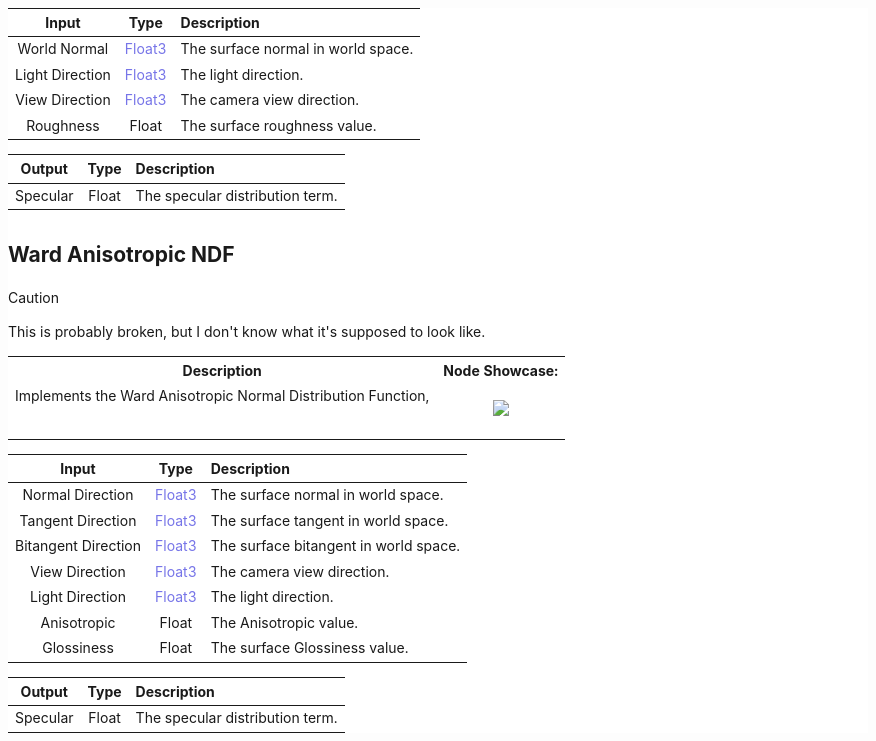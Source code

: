 | Input  | Type | Description |
| :----: | :--: | :---------  |
| World Normal | <span style="color:#7775E8">Float3</span> | The surface normal in world space. |
| Light Direction | <span style="color:#7775E8">Float3</span> | The light direction. |
| View Direction | <span style="color:#7775E8">Float3</span> | The camera view direction. |
| Roughness | Float | The surface roughness value. |

| Output | Type | Description |
| :----: | :--: | :---------  |
| Specular | Float | The specular distribution term. |

## Ward Anisotropic NDF

> [!CAUTION]
> This is probably broken, but I don't know what it's supposed to look like.

<table>
<tr><th>Description</th><th>Node Showcase:</th></tr>
<tr>
    <td>
        Implements the Ward Anisotropic Normal Distribution Function,
    </td>
    <td><p align="center"> 
        <image src="./Images/WardAnisotropicNDF.png"/> 
    </p></td>
</tr>
</table>

| Input  | Type | Description |
| :----: | :--: | :---------  |
| Normal Direction | <span style="color:#7775E8">Float3</span> | The surface normal in world space. |
| Tangent Direction | <span style="color:#7775E8">Float3</span> | The surface tangent in world space. |
| Bitangent Direction | <span style="color:#7775E8">Float3</span> | The surface bitangent in world space. |
| View Direction | <span style="color:#7775E8">Float3</span> | The camera view direction. |
| Light Direction | <span style="color:#7775E8">Float3</span> | The light direction. |
| Anisotropic | Float | The Anisotropic value. |
| Glossiness | Float | The surface Glossiness value. |

| Output | Type | Description |
| :----: | :--: | :---------  |
| Specular | Float | The specular distribution term. |